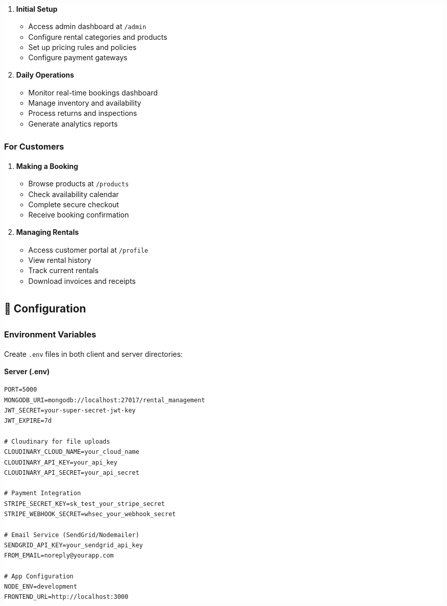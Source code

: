 1. **Initial Setup**
   - Access admin dashboard at `/admin`
   - Configure rental categories and products
   - Set up pricing rules and policies
   - Configure payment gateways

2. **Daily Operations**
   - Monitor real-time bookings dashboard
   - Manage inventory and availability
   - Process returns and inspections
   - Generate analytics reports

### For Customers

1. **Making a Booking**
   - Browse products at `/products`
   - Check availability calendar
   - Complete secure checkout
   - Receive booking confirmation

2. **Managing Rentals**
   - Access customer portal at `/profile`
   - View rental history
   - Track current rentals
   - Download invoices and receipts

## 🔧 Configuration

### Environment Variables
Create `.env` files in both client and server directories:

**Server (.env)**
```env
PORT=5000
MONGODB_URI=mongodb://localhost:27017/rental_management
JWT_SECRET=your-super-secret-jwt-key
JWT_EXPIRE=7d

# Cloudinary for file uploads
CLOUDINARY_CLOUD_NAME=your_cloud_name
CLOUDINARY_API_KEY=your_api_key
CLOUDINARY_API_SECRET=your_api_secret

# Payment Integration
STRIPE_SECRET_KEY=sk_test_your_stripe_secret
STRIPE_WEBHOOK_SECRET=whsec_your_webhook_secret

# Email Service (SendGrid/Nodemailer)
SENDGRID_API_KEY=your_sendgrid_api_key
FROM_EMAIL=noreply@yourapp.com

# App Configuration
NODE_ENV=development
FRONTEND_URL=http://localhost:3000
```
